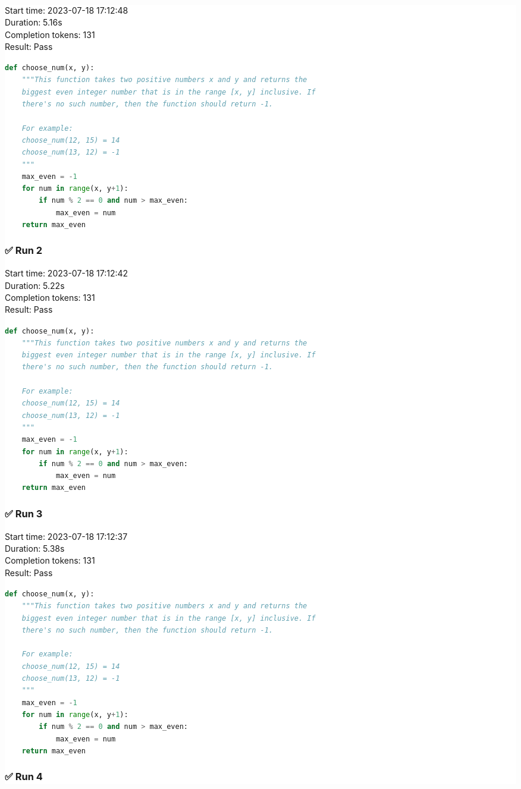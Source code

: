 Start time: 2023-07-18 17:12:48<br />
Duration: 5.16s<br />
Completion tokens: 131<br />
Result: Pass
```python
def choose_num(x, y):
    """This function takes two positive numbers x and y and returns the
    biggest even integer number that is in the range [x, y] inclusive. If 
    there's no such number, then the function should return -1.

    For example:
    choose_num(12, 15) = 14
    choose_num(13, 12) = -1
    """
    max_even = -1
    for num in range(x, y+1):
        if num % 2 == 0 and num > max_even:
            max_even = num
    return max_even
```
### ✅ Run 2
Start time: 2023-07-18 17:12:42<br />
Duration: 5.22s<br />
Completion tokens: 131<br />
Result: Pass
```python
def choose_num(x, y):
    """This function takes two positive numbers x and y and returns the
    biggest even integer number that is in the range [x, y] inclusive. If 
    there's no such number, then the function should return -1.

    For example:
    choose_num(12, 15) = 14
    choose_num(13, 12) = -1
    """
    max_even = -1
    for num in range(x, y+1):
        if num % 2 == 0 and num > max_even:
            max_even = num
    return max_even
```
### ✅ Run 3
Start time: 2023-07-18 17:12:37<br />
Duration: 5.38s<br />
Completion tokens: 131<br />
Result: Pass
```python
def choose_num(x, y):
    """This function takes two positive numbers x and y and returns the
    biggest even integer number that is in the range [x, y] inclusive. If 
    there's no such number, then the function should return -1.

    For example:
    choose_num(12, 15) = 14
    choose_num(13, 12) = -1
    """
    max_even = -1
    for num in range(x, y+1):
        if num % 2 == 0 and num > max_even:
            max_even = num
    return max_even
```
### ✅ Run 4